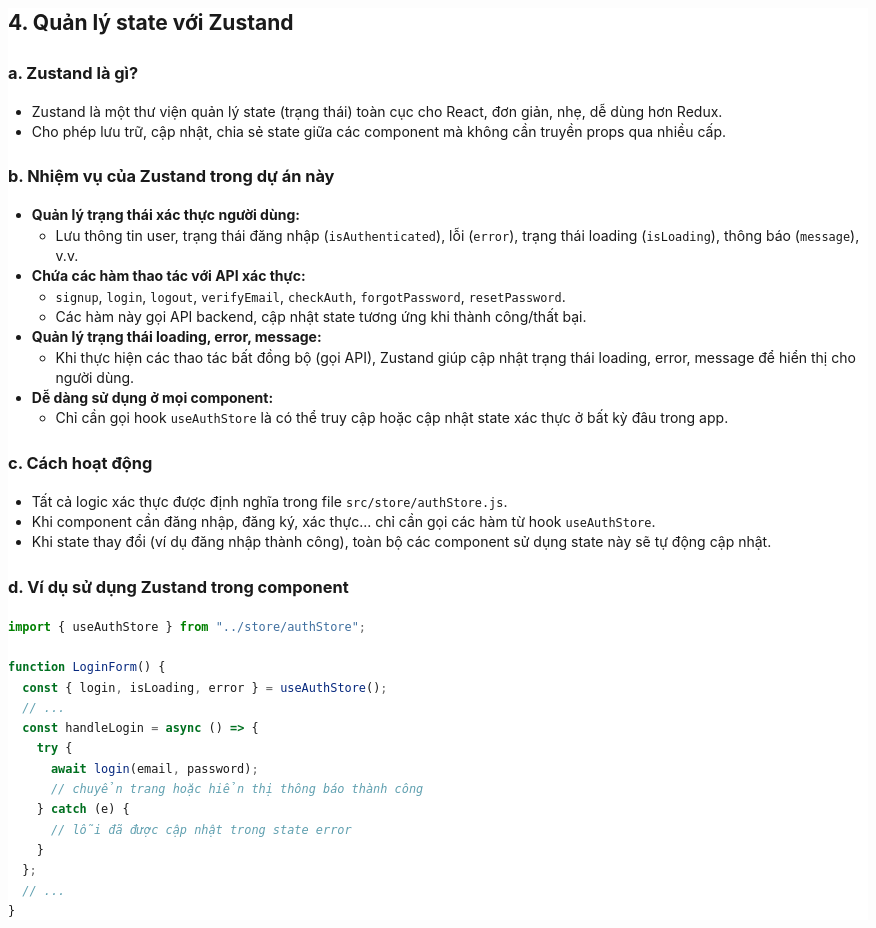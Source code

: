 
## 4. Quản lý state với Zustand

### a. Zustand là gì?

- Zustand là một thư viện quản lý state (trạng thái) toàn cục cho React, đơn giản, nhẹ, dễ dùng hơn Redux.
- Cho phép lưu trữ, cập nhật, chia sẻ state giữa các component mà không cần truyền props qua nhiều cấp.

### b. Nhiệm vụ của Zustand trong dự án này

- **Quản lý trạng thái xác thực người dùng:**
  - Lưu thông tin user, trạng thái đăng nhập (`isAuthenticated`), lỗi (`error`), trạng thái loading (`isLoading`), thông báo (`message`), v.v.
- **Chứa các hàm thao tác với API xác thực:**
  - `signup`, `login`, `logout`, `verifyEmail`, `checkAuth`, `forgotPassword`, `resetPassword`.
  - Các hàm này gọi API backend, cập nhật state tương ứng khi thành công/thất bại.
- **Quản lý trạng thái loading, error, message:**
  - Khi thực hiện các thao tác bất đồng bộ (gọi API), Zustand giúp cập nhật trạng thái loading, error, message để hiển thị cho người dùng.
- **Dễ dàng sử dụng ở mọi component:**
  - Chỉ cần gọi hook `useAuthStore` là có thể truy cập hoặc cập nhật state xác thực ở bất kỳ đâu trong app.

### c. Cách hoạt động

- Tất cả logic xác thực được định nghĩa trong file `src/store/authStore.js`.
- Khi component cần đăng nhập, đăng ký, xác thực... chỉ cần gọi các hàm từ hook `useAuthStore`.
- Khi state thay đổi (ví dụ đăng nhập thành công), toàn bộ các component sử dụng state này sẽ tự động cập nhật.

### d. Ví dụ sử dụng Zustand trong component

```js
import { useAuthStore } from "../store/authStore";

function LoginForm() {
  const { login, isLoading, error } = useAuthStore();
  // ...
  const handleLogin = async () => {
    try {
      await login(email, password);
      // chuyển trang hoặc hiển thị thông báo thành công
    } catch (e) {
      // lỗi đã được cập nhật trong state error
    }
  };
  // ...
}
```
